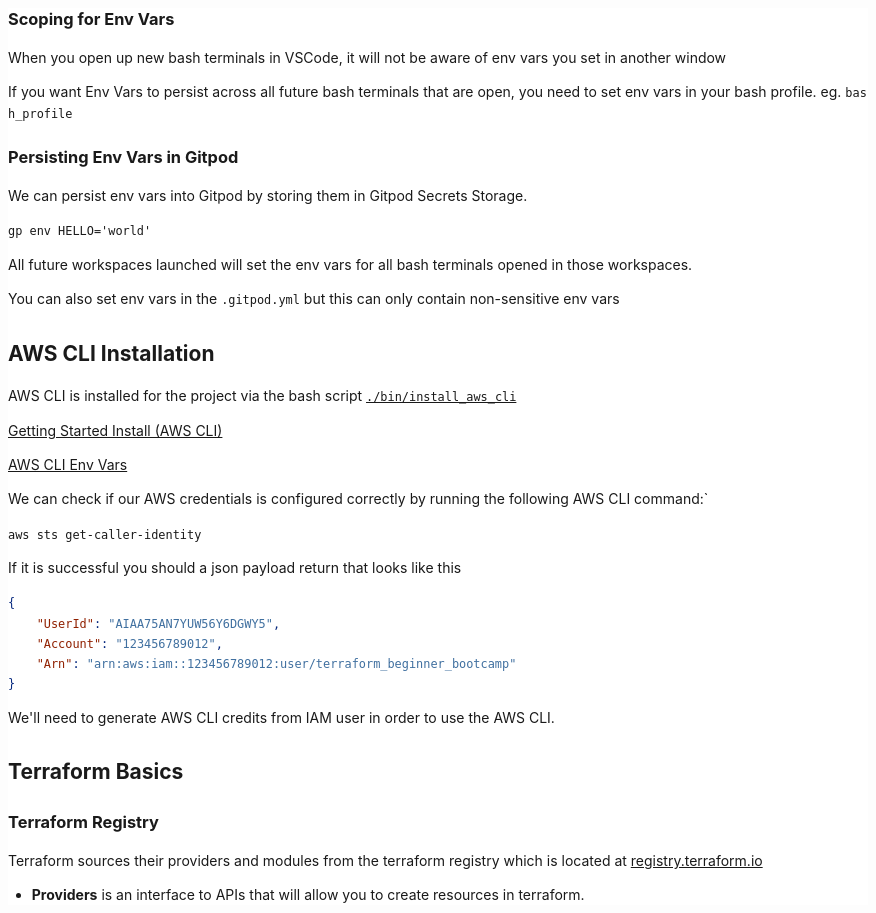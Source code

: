 ### Scoping for Env Vars

When you open up new bash terminals in VSCode, it will not be aware of env vars you set in another window

If you want Env Vars to persist across all future bash terminals that are open, you need to set env vars in your bash profile. eg. `bash_profile`

### Persisting Env Vars in Gitpod

We can persist env vars into Gitpod by storing them in Gitpod Secrets Storage.

```
gp env HELLO='world'
```

All future workspaces launched will set the env vars for all bash terminals opened in those workspaces.

You can also set env vars in the `.gitpod.yml` but this can only contain non-sensitive env vars

## AWS CLI Installation

AWS CLI is installed for the project via the bash script [`./bin/install_aws_cli`](./bin/install_aws_cli)

[Getting Started Install (AWS CLI)](https://docs.aws.amazon.com/cli/latest/userguide/getting-started-install.html)

[AWS CLI Env Vars](https://docs.aws.amazon.com/cli/latest/userguide/cli-configure-envvars.html)

We can check if our AWS credentials is configured correctly by running the following AWS CLI command:`
```sh
aws sts get-caller-identity
```

If it is successful you should a json payload return that looks like this
```json
{
    "UserId": "AIAA75AN7YUW56Y6DGWY5",
    "Account": "123456789012",
    "Arn": "arn:aws:iam::123456789012:user/terraform_beginner_bootcamp"
}
```
We'll need to generate AWS CLI credits from IAM user in order to use the AWS CLI.

## Terraform Basics

### Terraform Registry

Terraform sources their providers and modules from the terraform registry which is located at [registry.terraform.io](https://registry.terraform.io)

- **Providers** is an interface to APIs that will allow you to create resources in terraform.
